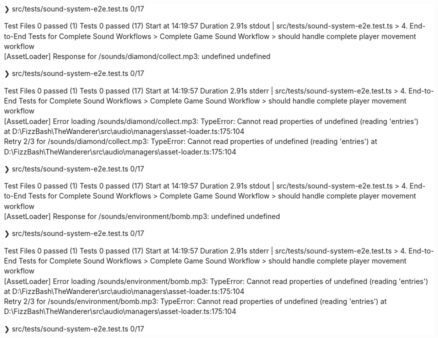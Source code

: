 
 ❯ src/tests/sound-system-e2e.test.ts 0/17

 Test Files 0 passed (1)
      Tests 0 passed (17)
   Start at 14:19:57
   Duration 2.91s
stdout | src/tests/sound-system-e2e.test.ts > 4. End-to-End Tests for Complete Sound Workflows > Complete Game Sound Workflow > should handle complete player movement workflow                                                     
[AssetLoader] Response for /sounds/diamond/collect.mp3: undefined undefined 
                                                                            
                                                                            
 ❯ src/tests/sound-system-e2e.test.ts 0/17                                  

 Test Files 0 passed (1)
      Tests 0 passed (17)
   Start at 14:19:57
   Duration 2.91s
stderr | src/tests/sound-system-e2e.test.ts > 4. End-to-End Tests for Complete Sound Workflows > Complete Game Sound Workflow > should handle complete player movement workflow                                                     
[AssetLoader] Error loading /sounds/diamond/collect.mp3: TypeError: Cannot read properties of undefined (reading 'entries')                             
    at D:\FizzBash\TheWanderer\src\audio\managers\asset-loader.ts:175:104   
Retry 2/3 for /sounds/diamond/collect.mp3: TypeError: Cannot read properties of undefined (reading 'entries')
    at D:\FizzBash\TheWanderer\src\audio\managers\asset-loader.ts:175:104   


 ❯ src/tests/sound-system-e2e.test.ts 0/17

 Test Files 0 passed (1)
      Tests 0 passed (17)
   Start at 14:19:57
   Duration 2.91s
stdout | src/tests/sound-system-e2e.test.ts > 4. End-to-End Tests for Complete Sound Workflows > Complete Game Sound Workflow > should handle complete player movement workflow                                                     
[AssetLoader] Response for /sounds/environment/bomb.mp3: undefined undefined
                                                                            
                                                                            
 ❯ src/tests/sound-system-e2e.test.ts 0/17                                  

 Test Files 0 passed (1)
      Tests 0 passed (17)
   Start at 14:19:57
   Duration 2.91s
stderr | src/tests/sound-system-e2e.test.ts > 4. End-to-End Tests for Complete Sound Workflows > Complete Game Sound Workflow > should handle complete player movement workflow                                                     
[AssetLoader] Error loading /sounds/environment/bomb.mp3: TypeError: Cannot read properties of undefined (reading 'entries')                            
    at D:\FizzBash\TheWanderer\src\audio\managers\asset-loader.ts:175:104   
Retry 2/3 for /sounds/environment/bomb.mp3: TypeError: Cannot read properties of undefined (reading 'entries')
    at D:\FizzBash\TheWanderer\src\audio\managers\asset-loader.ts:175:104   


 ❯ src/tests/sound-system-e2e.test.ts 0/17
